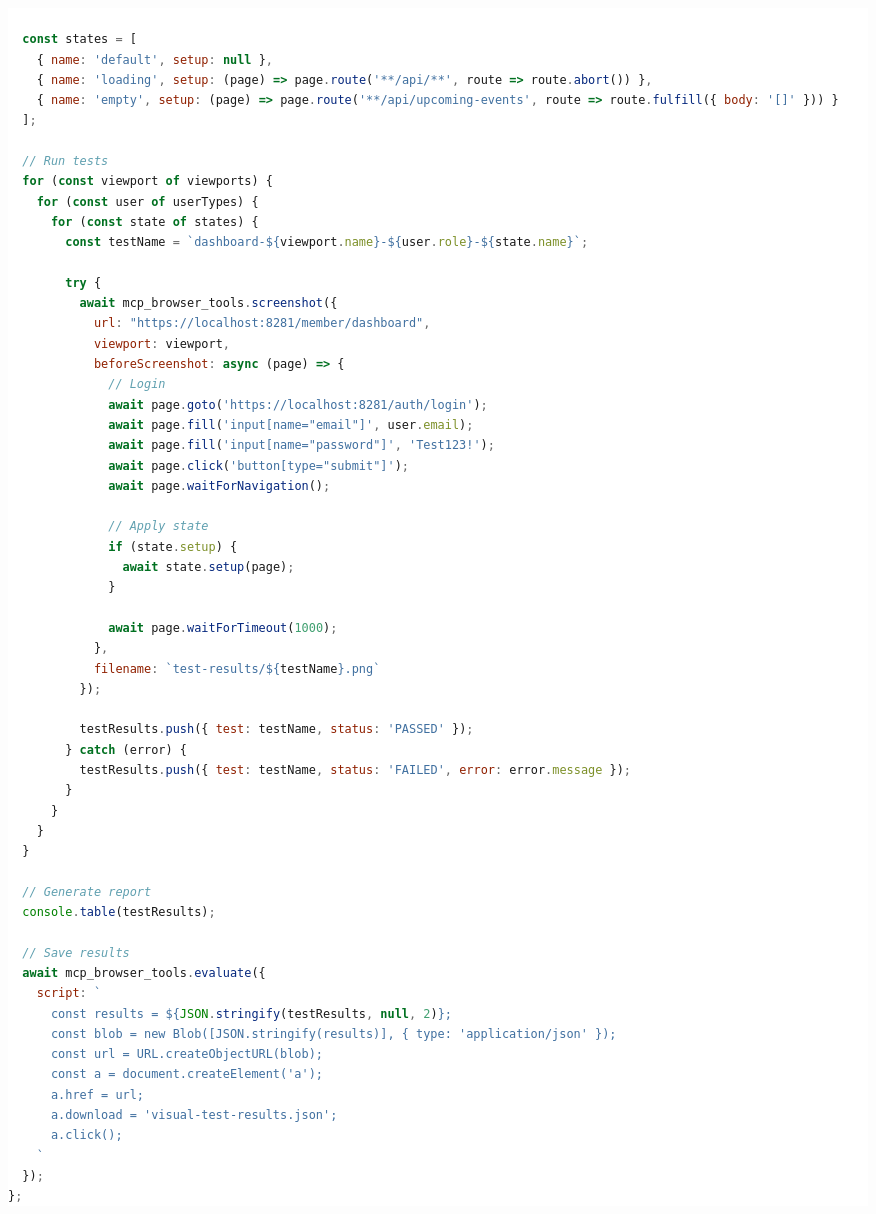 ```javascript
  
  const states = [
    { name: 'default', setup: null },
    { name: 'loading', setup: (page) => page.route('**/api/**', route => route.abort()) },
    { name: 'empty', setup: (page) => page.route('**/api/upcoming-events', route => route.fulfill({ body: '[]' })) }
  ];
  
  // Run tests
  for (const viewport of viewports) {
    for (const user of userTypes) {
      for (const state of states) {
        const testName = `dashboard-${viewport.name}-${user.role}-${state.name}`;
        
        try {
          await mcp_browser_tools.screenshot({
            url: "https://localhost:8281/member/dashboard",
            viewport: viewport,
            beforeScreenshot: async (page) => {
              // Login
              await page.goto('https://localhost:8281/auth/login');
              await page.fill('input[name="email"]', user.email);
              await page.fill('input[name="password"]', 'Test123!');
              await page.click('button[type="submit"]');
              await page.waitForNavigation();
              
              // Apply state
              if (state.setup) {
                await state.setup(page);
              }
              
              await page.waitForTimeout(1000);
            },
            filename: `test-results/${testName}.png`
          });
          
          testResults.push({ test: testName, status: 'PASSED' });
        } catch (error) {
          testResults.push({ test: testName, status: 'FAILED', error: error.message });
        }
      }
    }
  }
  
  // Generate report
  console.table(testResults);
  
  // Save results
  await mcp_browser_tools.evaluate({
    script: `
      const results = ${JSON.stringify(testResults, null, 2)};
      const blob = new Blob([JSON.stringify(results)], { type: 'application/json' });
      const url = URL.createObjectURL(blob);
      const a = document.createElement('a');
      a.href = url;
      a.download = 'visual-test-results.json';
      a.click();
    `
  });
};
```
